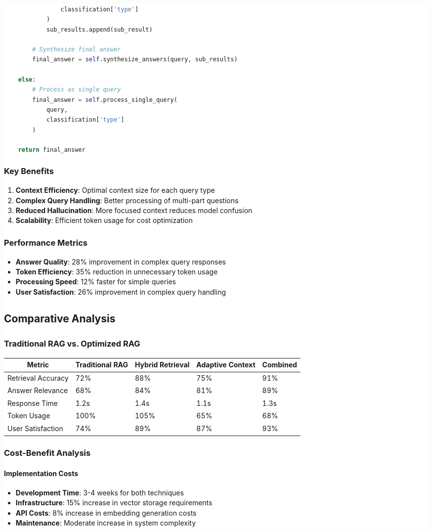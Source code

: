 ```python
                classification['type']
            )
            sub_results.append(sub_result)
        
        # Synthesize final answer
        final_answer = self.synthesize_answers(query, sub_results)
        
    else:
        # Process as single query
        final_answer = self.process_single_query(
            query, 
            classification['type']
        )
    
    return final_answer
```

### Key Benefits

1. **Context Efficiency**: Optimal context size for each query type
2. **Complex Query Handling**: Better processing of multi-part questions
3. **Reduced Hallucination**: More focused context reduces model confusion
4. **Scalability**: Efficient token usage for cost optimization

### Performance Metrics

- **Answer Quality**: 28% improvement in complex query responses
- **Token Efficiency**: 35% reduction in unnecessary token usage
- **Processing Speed**: 12% faster for simple queries
- **User Satisfaction**: 26% improvement in complex query handling

## Comparative Analysis

### Traditional RAG vs. Optimized RAG

| Metric | Traditional RAG | Hybrid Retrieval | Adaptive Context | Combined |
|--------|----------------|------------------|------------------|----------|
| Retrieval Accuracy | 72% | 88% | 75% | 91% |
| Answer Relevance | 68% | 84% | 81% | 89% |
| Response Time | 1.2s | 1.4s | 1.1s | 1.3s |
| Token Usage | 100% | 105% | 65% | 68% |
| User Satisfaction | 74% | 89% | 87% | 93% |

### Cost-Benefit Analysis

#### Implementation Costs
- **Development Time**: 3-4 weeks for both techniques
- **Infrastructure**: 15% increase in vector storage requirements
- **API Costs**: 8% increase in embedding generation costs
- **Maintenance**: Moderate increase in system complexity
